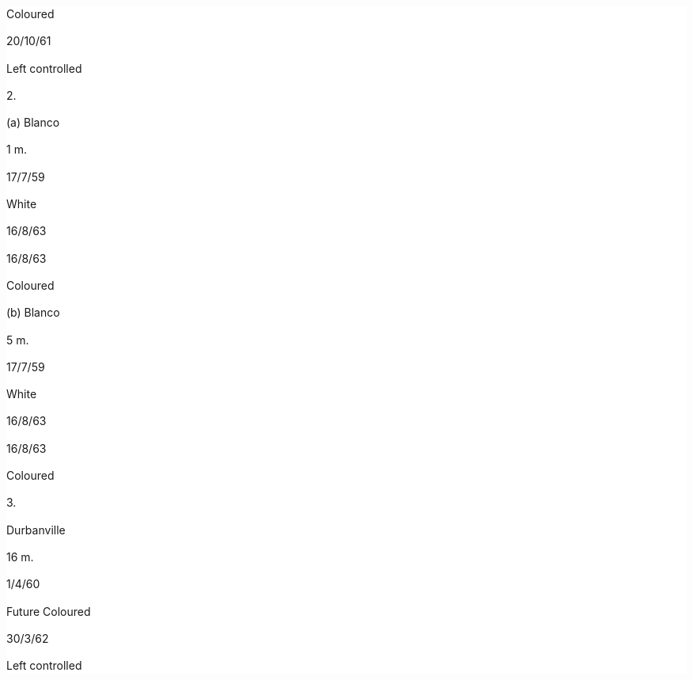 <td><p>Coloured</p></td>

<td><p>20/10/61</p></td>

<td colspan="2"><p>Left controlled</p></td>

</tr>

<tr>

<td><p>2.</p></td>

<td><p>(a) Blanco</p></td>

<td><p>1 m.</p></td>

<td><p>17/7/59</p></td>

<td><p>White</p></td>

<td><p>16/8/63</p></td>

<td><p>16/8/63</p></td>

<td><p>Coloured</p></td>

</tr>

<tr>

<td><p></p></td>

<td><p>(b) Blanco</p></td>

<td><p>5 m.</p></td>

<td><p>17/7/59</p></td>

<td><p>White</p></td>

<td><p>16/8/63</p></td>

<td><p>16/8/63</p></td>

<td><p>Coloured</p></td>

</tr>

<tr>

<td><p>3.</p></td>

<td><p>Durbanville</p></td>

<td><p>16 m.</p></td>

<td><p>1/4/60</p></td>

<td><p>Future Coloured</p></td>

<td><p>30/3/62</p></td>

<td colspan="2"><p>Left controlled</p></td>

</tr>
